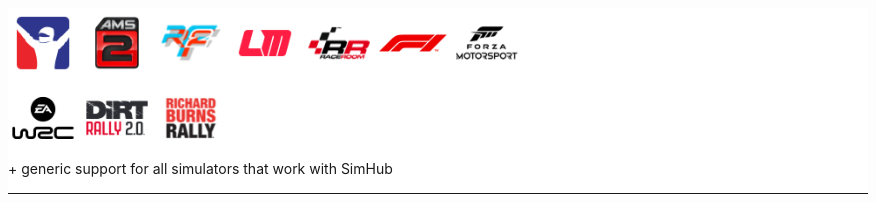 <img width="70" alt="iRacing" src="docs/images/sims/icon-iracing.png">
<img width="70" alt="Automobilista 2" src="docs/images/sims/icon-ams2.png">
<img width="70" alt="rFactor 2" src="docs/images/sims/icon-rf2.png">
<img width="70" alt="Le Mans Ultimate" src="docs/images/sims/icon-lmu.png">
<img width="70" alt="Raceroom Racing Experience" src="docs/images/sims/icon-rrre.png">
<img width="70" alt="Formula 1" src="docs/images/sims/icon-f1.png">
<img width="70" alt="Forza Motorsport 8" src="docs/images/sims/icon-fm8.png"><br/>
<img width="70" alt="EA WRC" src="docs/images/sims/icon-wrc.png">
<img width="70" alt="Dirt Rally 2.0" src="docs/images/sims/icon-dr2.png">
<img width="70" alt="Richard Burns Rally" src="docs/images/sims/icon-rbr.png">
</br>
<span>+ generic support for all simulators that work with SimHub</span>
</p>

---